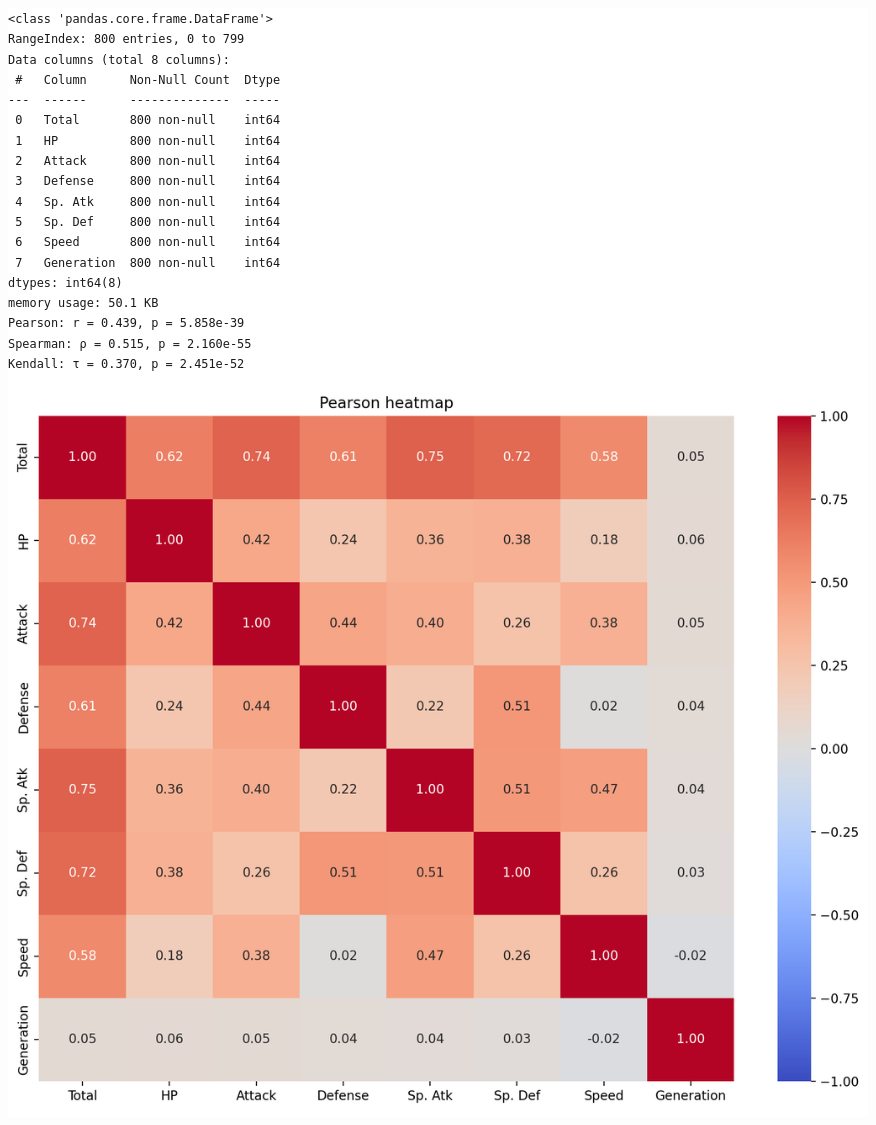     <class 'pandas.core.frame.DataFrame'>
    RangeIndex: 800 entries, 0 to 799
    Data columns (total 8 columns):
     #   Column      Non-Null Count  Dtype
    ---  ------      --------------  -----
     0   Total       800 non-null    int64
     1   HP          800 non-null    int64
     2   Attack      800 non-null    int64
     3   Defense     800 non-null    int64
     4   Sp. Atk     800 non-null    int64
     5   Sp. Def     800 non-null    int64
     6   Speed       800 non-null    int64
     7   Generation  800 non-null    int64
    dtypes: int64(8)
    memory usage: 50.1 KB
    Pearson: r = 0.439, p = 5.858e-39
    Spearman: ρ = 0.515, p = 2.160e-55
    Kendall: τ = 0.370, p = 2.451e-52
    


    
![png](Exercise9_files/Exercise9_54_1.png)
    
